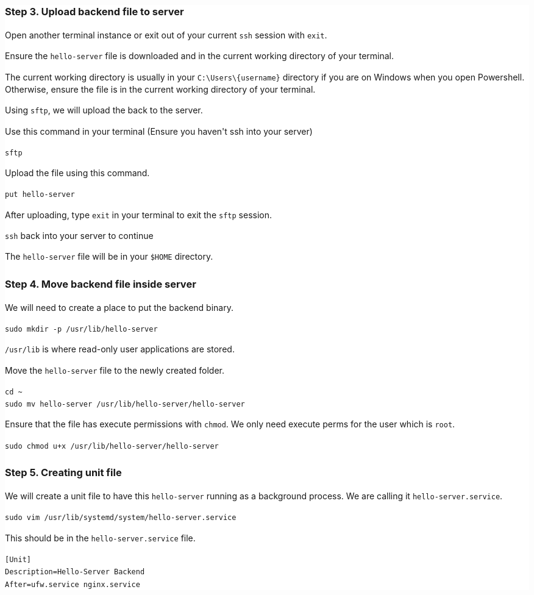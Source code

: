 ### Step 3. Upload backend file to server

Open another terminal instance or exit out of your current ```ssh``` session with ```exit```.  

Ensure the ```hello-server``` file is downloaded and in the current working directory of your terminal.

The current working directory is usually in your ```C:\Users\{username}``` directory if you are on Windows when you open Powershell. Otherwise, ensure the file is in the current working directory of your terminal.

Using ```sftp```, we will upload the back to the server.

Use this command in your terminal (Ensure you haven't ssh into your server)

```
sftp
```

Upload the file using this command.
```
put hello-server
```

After uploading, type ```exit``` in your terminal to exit the ```sftp``` session.  

```ssh``` back into your server to continue

The ```hello-server``` file will be in your ```$HOME``` directory.  


### Step 4. Move backend file inside server

We will need to create a place to put the backend binary.  

```
sudo mkdir -p /usr/lib/hello-server
```

```/usr/lib``` is where read-only user applications are stored.  

Move the ```hello-server``` file to the newly created folder.  

```
cd ~
sudo mv hello-server /usr/lib/hello-server/hello-server
```

Ensure that the file has execute permissions with ```chmod```. We only need execute perms for the user which is ```root```.

```
sudo chmod u+x /usr/lib/hello-server/hello-server
```

### Step 5. Creating unit file

We will create a unit file to have this ```hello-server``` running as a background process. We are calling it ```hello-server.service```.

```
sudo vim /usr/lib/systemd/system/hello-server.service
```

This should be in the ```hello-server.service``` file.

```
[Unit]
Description=Hello-Server Backend
After=ufw.service nginx.service